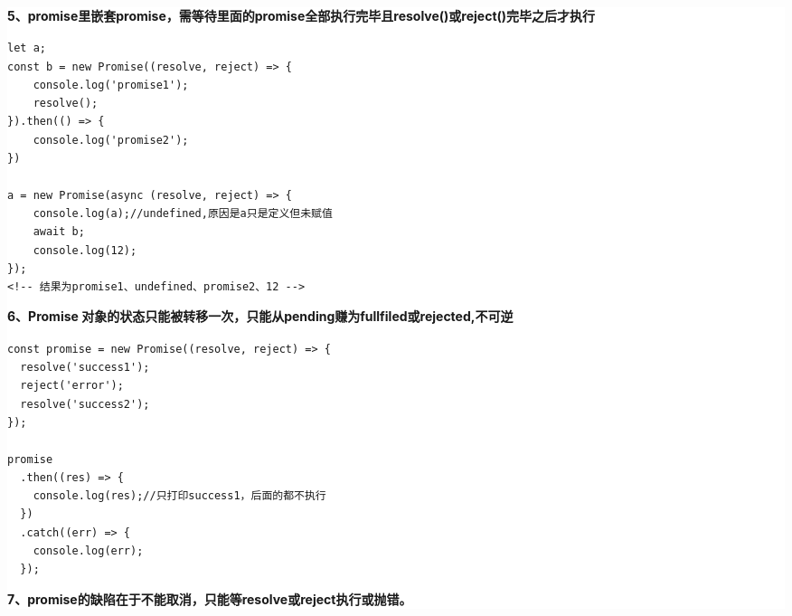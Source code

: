 **5、promise里嵌套promise，需等待里面的promise全部执行完毕且resolve()或reject()完毕之后才执行**

```
let a;
const b = new Promise((resolve, reject) => {
    console.log('promise1');
    resolve();
}).then(() => {
    console.log('promise2');
})

a = new Promise(async (resolve, reject) => {
    console.log(a);//undefined,原因是a只是定义但未赋值
    await b;
    console.log(12);
});
<!-- 结果为promise1、undefined、promise2、12 -->
```

**6、Promise 对象的状态只能被转移一次，只能从pending赚为fullfiled或rejected,不可逆**

```
const promise = new Promise((resolve, reject) => {
  resolve('success1');
  reject('error');
  resolve('success2');
});

promise
  .then((res) => {
    console.log(res);//只打印success1，后面的都不执行
  })
  .catch((err) => {
    console.log(err);
  });
```

**7、promise的缺陷在于不能取消，只能等resolve或reject执行或抛错。**


